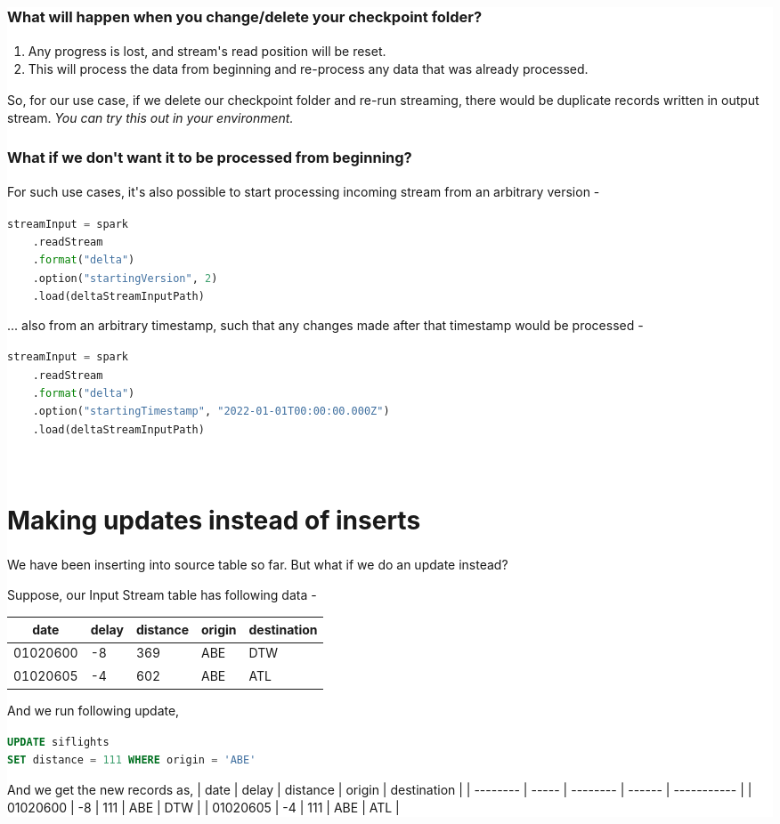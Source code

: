 ### What will happen when you change/delete your checkpoint folder?
1. Any progress is lost, and stream's read position will be reset.
2. This will process the data from beginning and re-process any data that was already processed.

So, for our use case, if we delete our checkpoint folder and re-run streaming, there would be duplicate records written in output stream. *You can try this out in your environment.*

### What if we don't want it to be processed from beginning?

For such use cases, it's also possible to start processing incoming stream from an arbitrary version -

```python
streamInput = spark
	.readStream
	.format("delta")
	.option("startingVersion", 2)
	.load(deltaStreamInputPath)
```

... also from an arbitrary timestamp, such that any changes made after that timestamp would be processed -

```python
streamInput = spark
	.readStream
	.format("delta")
	.option("startingTimestamp", "2022-01-01T00:00:00.000Z")
	.load(deltaStreamInputPath)
```


<br>

# Making updates instead of inserts
We have been inserting into source table so far. But what if we do an update instead? 

Suppose, our Input Stream table has following data -

| date     | delay | distance | origin | destination |
| -------- | ----- | -------- | ------ | ----------- |
| 01020600 | -8    | 369      | ABE    | DTW         |
| 01020605 | -4    | 602      | ABE    | ATL         |

And we run following update,
```sql
UPDATE siflights
SET distance = 111 WHERE origin = 'ABE'
```

And we get the new records as,
| date     | delay | distance | origin | destination |
| -------- | ----- | -------- | ------ | ----------- |
| 01020600 | -8    | 111      | ABE    | DTW         |
| 01020605 | -4    | 111      | ABE    | ATL         |
